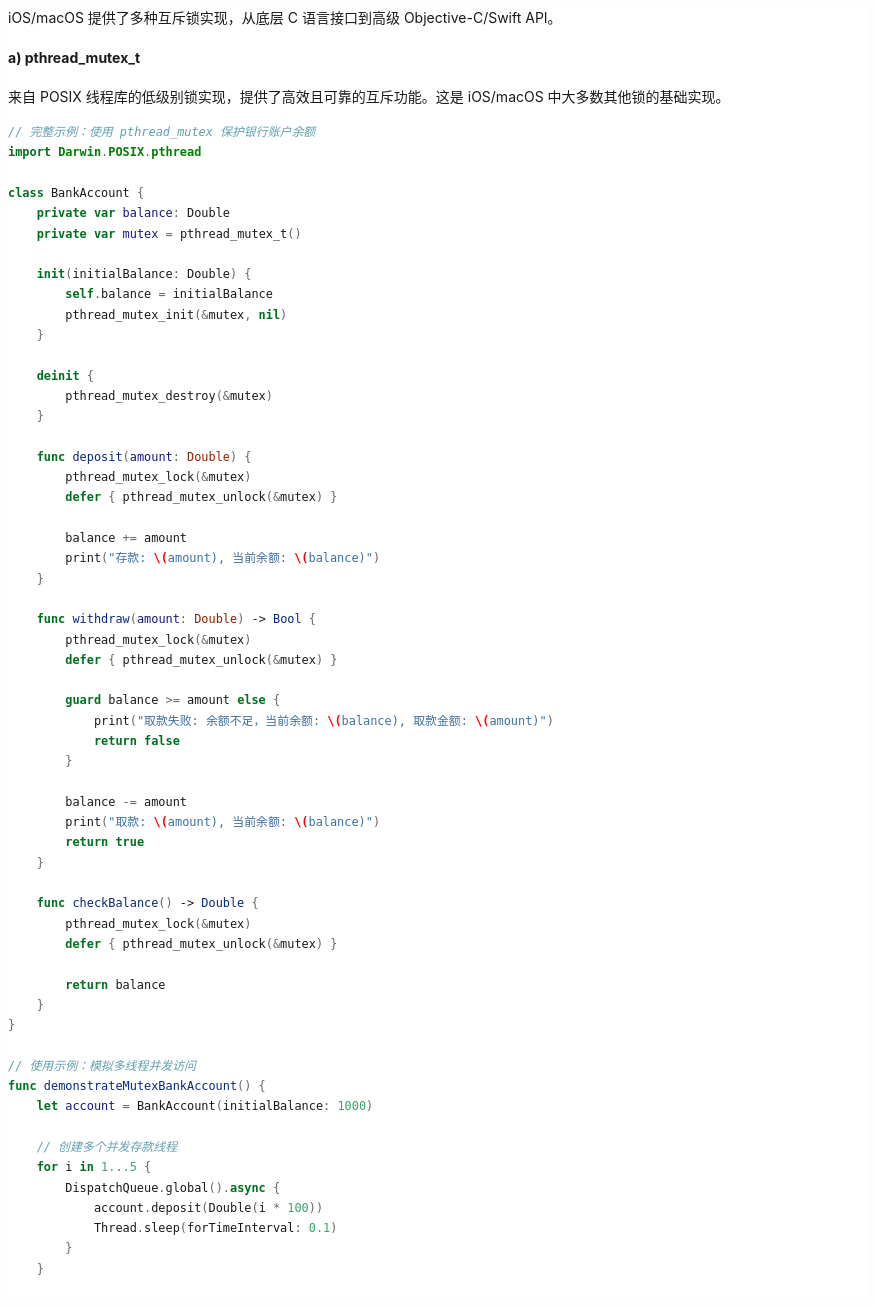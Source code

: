 iOS/macOS 提供了多种互斥锁实现，从底层 C 语言接口到高级 Objective-C/Swift API。

#### a) pthread_mutex_t

来自 POSIX 线程库的低级别锁实现，提供了高效且可靠的互斥功能。这是 iOS/macOS 中大多数其他锁的基础实现。

```swift
// 完整示例：使用 pthread_mutex 保护银行账户余额
import Darwin.POSIX.pthread

class BankAccount {
    private var balance: Double
    private var mutex = pthread_mutex_t()
    
    init(initialBalance: Double) {
        self.balance = initialBalance
        pthread_mutex_init(&mutex, nil)
    }
    
    deinit {
        pthread_mutex_destroy(&mutex)
    }
    
    func deposit(amount: Double) {
        pthread_mutex_lock(&mutex)
        defer { pthread_mutex_unlock(&mutex) }
        
        balance += amount
        print("存款: \(amount), 当前余额: \(balance)")
    }
    
    func withdraw(amount: Double) -> Bool {
        pthread_mutex_lock(&mutex)
        defer { pthread_mutex_unlock(&mutex) }
        
        guard balance >= amount else {
            print("取款失败: 余额不足，当前余额: \(balance), 取款金额: \(amount)")
            return false
        }
        
        balance -= amount
        print("取款: \(amount), 当前余额: \(balance)")
        return true
    }
    
    func checkBalance() -> Double {
        pthread_mutex_lock(&mutex)
        defer { pthread_mutex_unlock(&mutex) }
        
        return balance
    }
}

// 使用示例：模拟多线程并发访问
func demonstrateMutexBankAccount() {
    let account = BankAccount(initialBalance: 1000)
    
    // 创建多个并发存款线程
    for i in 1...5 {
        DispatchQueue.global().async {
            account.deposit(Double(i * 100))
            Thread.sleep(forTimeInterval: 0.1)
        }
    }
    
```